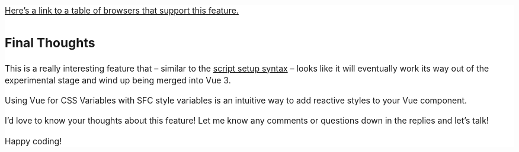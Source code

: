 [Here’s a link to a table of browsers that support this feature.](https://caniuse.com/css-variables)

## Final Thoughts

This is a really interesting feature that – similar to the [script setup syntax](https://learnvue.co/2021/05/explaining-the-new-script-setup-type-in-vue-3-major-takeaways-from-the-rfc/) – looks like it will eventually work its way out of the experimental stage and wind up being merged into Vue 3.

Using Vue for CSS Variables with SFC style variables is an intuitive way to add reactive styles to your Vue component.

I’d love to know your thoughts about this feature! Let me know any comments or questions down in the replies and let’s talk!

Happy coding!
